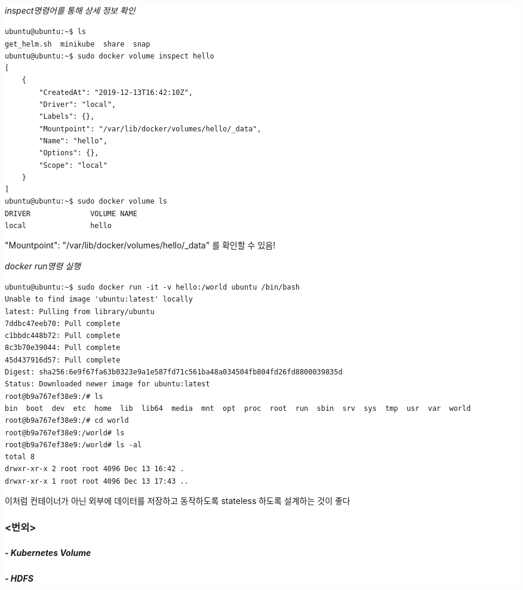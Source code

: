 

*inspect명령어를 통해 상세 정보 확인*

```
ubuntu@ubuntu:~$ ls
get_helm.sh  minikube  share  snap
ubuntu@ubuntu:~$ sudo docker volume inspect hello
[
    {
        "CreatedAt": "2019-12-13T16:42:10Z",
        "Driver": "local",
        "Labels": {},
        "Mountpoint": "/var/lib/docker/volumes/hello/_data",
        "Name": "hello",
        "Options": {},
        "Scope": "local"
    }
]
ubuntu@ubuntu:~$ sudo docker volume ls
DRIVER              VOLUME NAME
local               hello

```

"Mountpoint": "/var/lib/docker/volumes/hello/_data" 를 확인할 수 있음!



*docker run명령 실행*

```
ubuntu@ubuntu:~$ sudo docker run -it -v hello:/world ubuntu /bin/bash
Unable to find image 'ubuntu:latest' locally
latest: Pulling from library/ubuntu
7ddbc47eeb70: Pull complete 
c1bbdc448b72: Pull complete 
8c3b70e39044: Pull complete 
45d437916d57: Pull complete 
Digest: sha256:6e9f67fa63b0323e9a1e587fd71c561ba48a034504fb804fd26fd8800039835d
Status: Downloaded newer image for ubuntu:latest
root@b9a767ef38e9:/# ls
bin  boot  dev  etc  home  lib  lib64  media  mnt  opt  proc  root  run  sbin  srv  sys  tmp  usr  var  world
root@b9a767ef38e9:/# cd world
root@b9a767ef38e9:/world# ls
root@b9a767ef38e9:/world# ls -al
total 8
drwxr-xr-x 2 root root 4096 Dec 13 16:42 .
drwxr-xr-x 1 root root 4096 Dec 13 17:43 ..
```





이처럼 컨테이너가 아닌 외부에 데이터를 저장하고 동작하도록 stateless 하도록 설계하는 것이 좋다



### <번외>

##### - Kubernetes Volume

##### - HDFS

